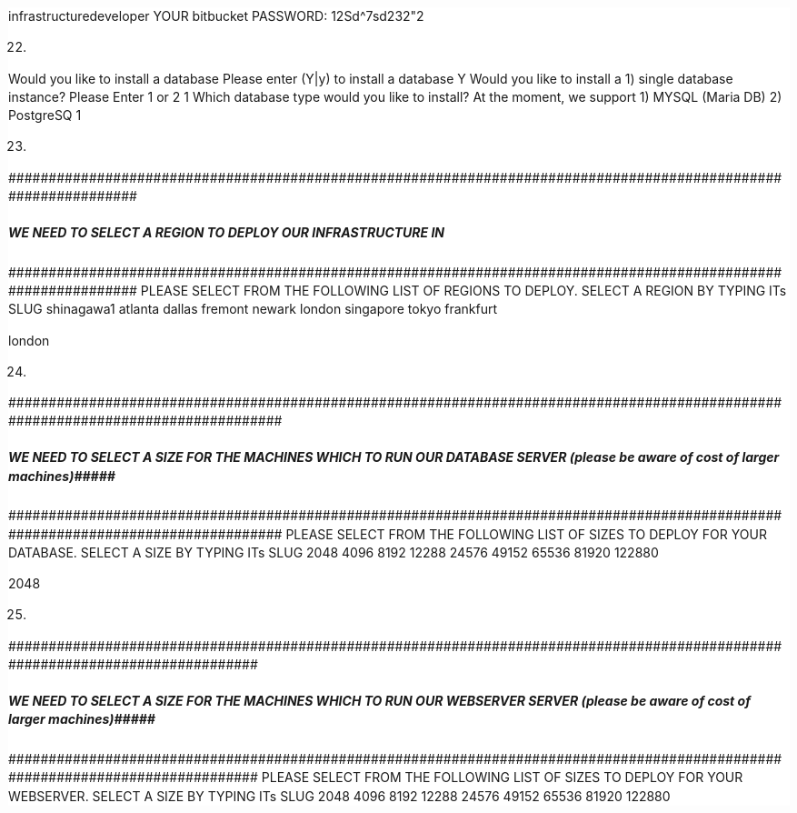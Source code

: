 infrastructuredeveloper
YOUR bitbucket PASSWORD:
12Sd^7sd232"2

22) 
Would you like to install a database
Please enter (Y|y) to install a database
Y
Would you like to install a 1) single database instance?
Please Enter 1 or 2
1
Which database type would you like to install?
At the moment, we support 1) MYSQL (Maria DB) 2) PostgreSQ
1

23) 
################################################################################################################
##### WE NEED TO SELECT A REGION TO DEPLOY OUR INFRASTRUCTURE IN                                           #####
################################################################################################################
PLEASE SELECT FROM THE FOLLOWING LIST OF REGIONS TO DEPLOY. SELECT A REGION BY TYPING ITs SLUG
shinagawa1 atlanta dallas fremont newark london singapore tokyo frankfurt

london

24)
##################################################################################################################################
##### WE NEED TO SELECT A SIZE FOR THE MACHINES WHICH TO RUN OUR DATABASE SERVER (please be aware of cost of larger machines)#####
##################################################################################################################################
PLEASE SELECT FROM THE FOLLOWING LIST OF SIZES TO DEPLOY FOR YOUR DATABASE. SELECT A SIZE BY TYPING ITs SLUG
2048 4096 8192 12288 24576 49152 65536 81920 122880

2048

25)
###############################################################################################################################
##### WE NEED TO SELECT A SIZE FOR THE MACHINES WHICH TO RUN OUR WEBSERVER SERVER (please be aware of cost of larger machines)#####
###############################################################################################################################
PLEASE SELECT FROM THE FOLLOWING LIST OF SIZES TO DEPLOY FOR YOUR WEBSERVER. SELECT A SIZE BY TYPING ITs SLUG
2048 4096 8192 12288 24576 49152 65536 81920 122880
